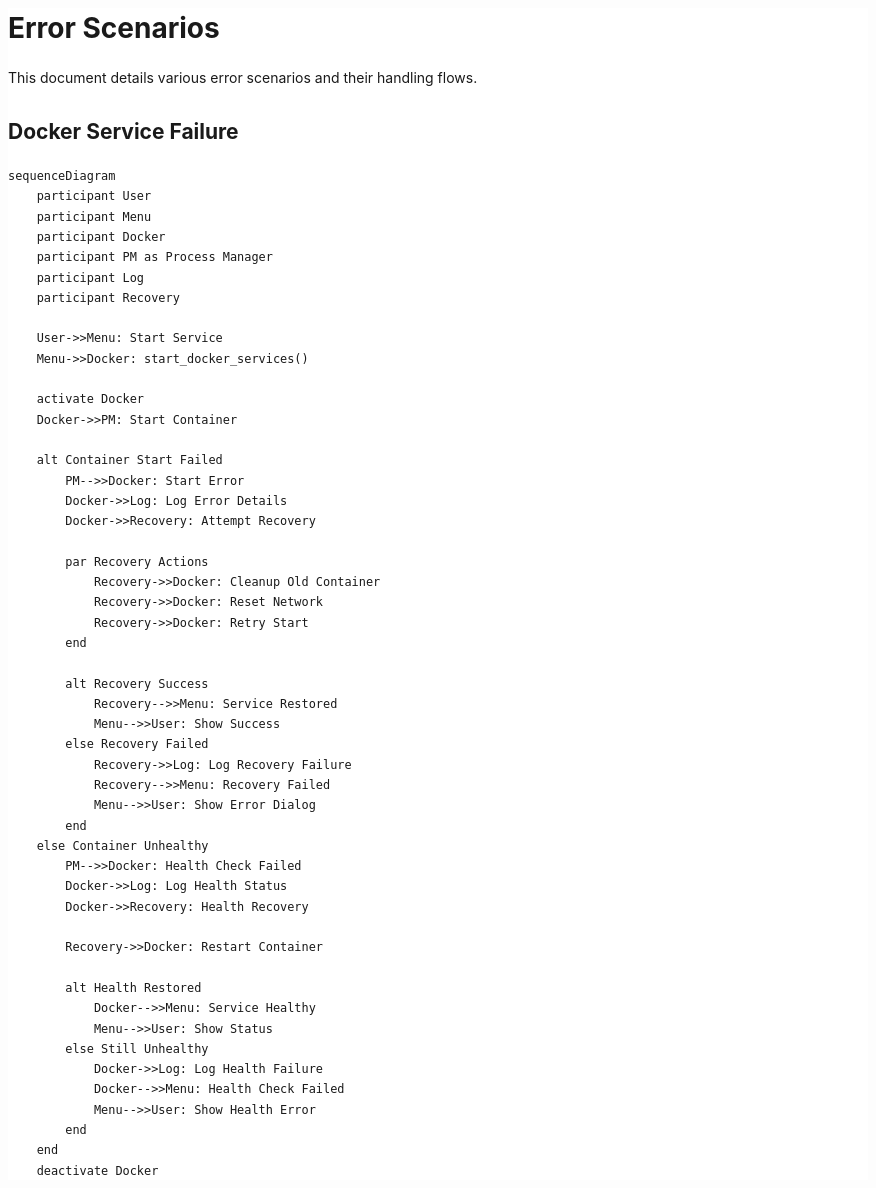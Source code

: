 # Error Scenarios

This document details various error scenarios and their handling flows.

## Docker Service Failure

```mermaid
sequenceDiagram
    participant User
    participant Menu
    participant Docker
    participant PM as Process Manager
    participant Log
    participant Recovery
    
    User->>Menu: Start Service
    Menu->>Docker: start_docker_services()
    
    activate Docker
    Docker->>PM: Start Container
    
    alt Container Start Failed
        PM-->>Docker: Start Error
        Docker->>Log: Log Error Details
        Docker->>Recovery: Attempt Recovery
        
        par Recovery Actions
            Recovery->>Docker: Cleanup Old Container
            Recovery->>Docker: Reset Network
            Recovery->>Docker: Retry Start
        end
        
        alt Recovery Success
            Recovery-->>Menu: Service Restored
            Menu-->>User: Show Success
        else Recovery Failed
            Recovery->>Log: Log Recovery Failure
            Recovery-->>Menu: Recovery Failed
            Menu-->>User: Show Error Dialog
        end
    else Container Unhealthy
        PM-->>Docker: Health Check Failed
        Docker->>Log: Log Health Status
        Docker->>Recovery: Health Recovery
        
        Recovery->>Docker: Restart Container
        
        alt Health Restored
            Docker-->>Menu: Service Healthy
            Menu-->>User: Show Status
        else Still Unhealthy
            Docker->>Log: Log Health Failure
            Docker-->>Menu: Health Check Failed
            Menu-->>User: Show Health Error
        end
    end
    deactivate Docker
```
